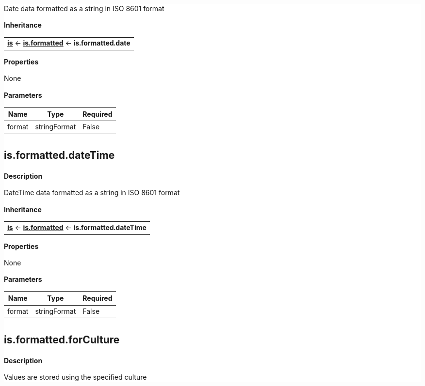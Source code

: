 Date data formatted as a string in ISO 8601 format


**Inheritance**

| |
|--|
|[<b>is</b>](#is) <- [<b>is.formatted</b>](#is-formatted) <- <b>is.formatted.date</b>|


**Properties**

None


**Parameters**

| **Name** | **Type** | **Required** |
|--|--|--|
|format|stringFormat|False


## <a id="is-formatted-datetime"><b>is.formatted.dateTime</b></a>


**Description**


DateTime data formatted as a string in ISO 8601 format


**Inheritance**

| |
|--|
|[<b>is</b>](#is) <- [<b>is.formatted</b>](#is-formatted) <- <b>is.formatted.dateTime</b>|


**Properties**

None


**Parameters**

| **Name** | **Type** | **Required** |
|--|--|--|
|format|stringFormat|False


## <a id="is-formatted-forculture"><b>is.formatted.forCulture</b></a>


**Description**


Values are stored using the specified culture
